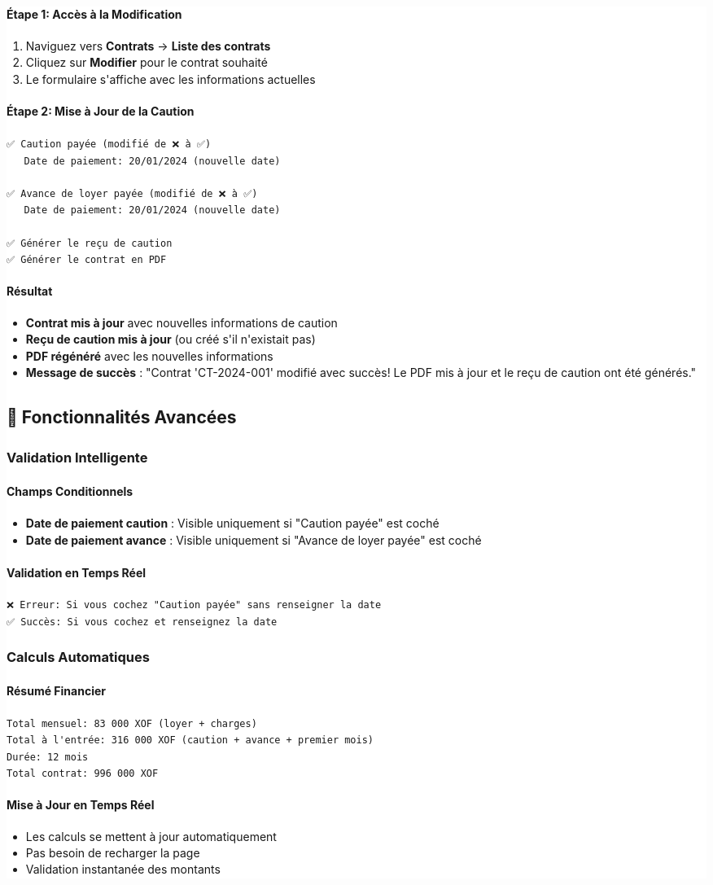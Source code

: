 #### Étape 1: Accès à la Modification
1. Naviguez vers **Contrats** → **Liste des contrats**
2. Cliquez sur **Modifier** pour le contrat souhaité
3. Le formulaire s'affiche avec les informations actuelles

#### Étape 2: Mise à Jour de la Caution
```
✅ Caution payée (modifié de ❌ à ✅)
   Date de paiement: 20/01/2024 (nouvelle date)

✅ Avance de loyer payée (modifié de ❌ à ✅)
   Date de paiement: 20/01/2024 (nouvelle date)

✅ Générer le reçu de caution
✅ Générer le contrat en PDF
```

#### Résultat
- **Contrat mis à jour** avec nouvelles informations de caution
- **Reçu de caution mis à jour** (ou créé s'il n'existait pas)
- **PDF régénéré** avec les nouvelles informations
- **Message de succès** : "Contrat 'CT-2024-001' modifié avec succès! Le PDF mis à jour et le reçu de caution ont été générés."

## 🔧 Fonctionnalités Avancées

### Validation Intelligente

#### Champs Conditionnels
- **Date de paiement caution** : Visible uniquement si "Caution payée" est coché
- **Date de paiement avance** : Visible uniquement si "Avance de loyer payée" est coché

#### Validation en Temps Réel
```
❌ Erreur: Si vous cochez "Caution payée" sans renseigner la date
✅ Succès: Si vous cochez et renseignez la date
```

### Calculs Automatiques

#### Résumé Financier
```
Total mensuel: 83 000 XOF (loyer + charges)
Total à l'entrée: 316 000 XOF (caution + avance + premier mois)
Durée: 12 mois
Total contrat: 996 000 XOF
```

#### Mise à Jour en Temps Réel
- Les calculs se mettent à jour automatiquement
- Pas besoin de recharger la page
- Validation instantanée des montants

